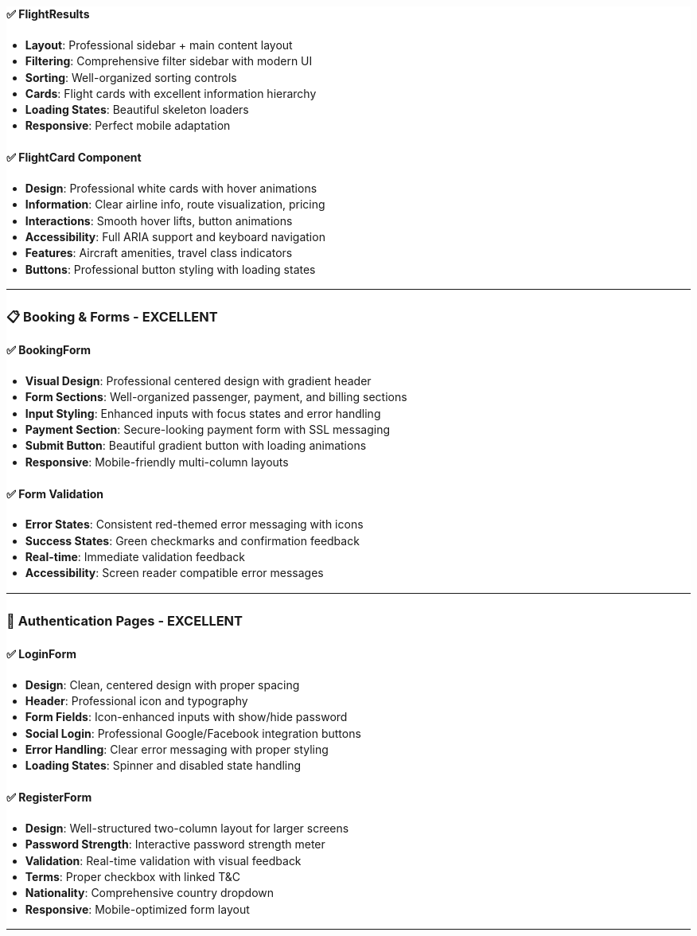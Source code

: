 #### ✅ FlightResults
- **Layout**: Professional sidebar + main content layout
- **Filtering**: Comprehensive filter sidebar with modern UI
- **Sorting**: Well-organized sorting controls
- **Cards**: Flight cards with excellent information hierarchy
- **Loading States**: Beautiful skeleton loaders
- **Responsive**: Perfect mobile adaptation

#### ✅ FlightCard Component
- **Design**: Professional white cards with hover animations
- **Information**: Clear airline info, route visualization, pricing
- **Interactions**: Smooth hover lifts, button animations
- **Accessibility**: Full ARIA support and keyboard navigation
- **Features**: Aircraft amenities, travel class indicators
- **Buttons**: Professional button styling with loading states

---

### 📋 **Booking & Forms** - **EXCELLENT**

#### ✅ BookingForm
- **Visual Design**: Professional centered design with gradient header
- **Form Sections**: Well-organized passenger, payment, and billing sections
- **Input Styling**: Enhanced inputs with focus states and error handling
- **Payment Section**: Secure-looking payment form with SSL messaging
- **Submit Button**: Beautiful gradient button with loading animations
- **Responsive**: Mobile-friendly multi-column layouts

#### ✅ Form Validation
- **Error States**: Consistent red-themed error messaging with icons
- **Success States**: Green checkmarks and confirmation feedback
- **Real-time**: Immediate validation feedback
- **Accessibility**: Screen reader compatible error messages

---

### 🔐 **Authentication Pages** - **EXCELLENT**

#### ✅ LoginForm
- **Design**: Clean, centered design with proper spacing
- **Header**: Professional icon and typography
- **Form Fields**: Icon-enhanced inputs with show/hide password
- **Social Login**: Professional Google/Facebook integration buttons
- **Error Handling**: Clear error messaging with proper styling
- **Loading States**: Spinner and disabled state handling

#### ✅ RegisterForm
- **Design**: Well-structured two-column layout for larger screens
- **Password Strength**: Interactive password strength meter
- **Validation**: Real-time validation with visual feedback
- **Terms**: Proper checkbox with linked T&C
- **Nationality**: Comprehensive country dropdown
- **Responsive**: Mobile-optimized form layout

---